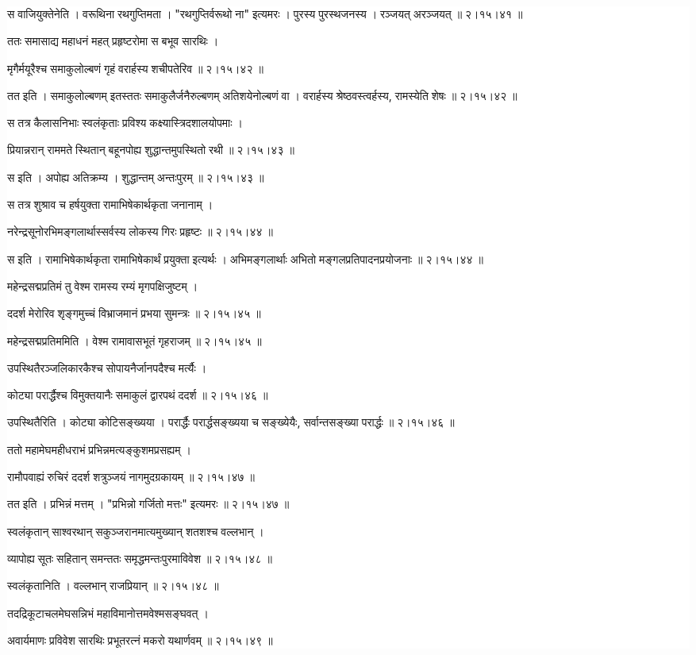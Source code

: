 स वाजियुक्तेनेति । वरूथिना रथगुप्तिमता । "रथगुप्तिर्वरूथो ना" इत्यमरः ।
पुरस्य पुरस्थजनस्य । रञ्जयत् अरञ्जयत्  ॥  २।१५।४१  ॥   

  

ततः समासाद्य महाधनं महत् प्रहृष्टरोमा स बभूव सारथिः ।  

मृगैर्मयूरैश्च समाकुलोल्बणं गृहं वरार्हस्य शचीपतेरिव  ॥  २।१५।४२  ॥   

तत इति । समाकुलोल्बणम् इतस्ततः समाकुलैर्जनैरुल्बणम् अतिशयेनोल्बणं वा ।
वरार्हस्य श्रेष्ठवस्त्वर्हस्य, रामस्येति शेषः  ॥  २।१५।४२  ॥   

  

स तत्र कैलासनिभाः स्वलंकृताः प्रविश्य कक्ष्यास्त्रिदशालयोपमाः ।  

प्रियान्नरान् राममते स्थितान् बहूनपोह्य शुद्धान्तमुपस्थितो रथी  ॥ 
२।१५।४३  ॥   

स इति । अपोह्य अतिक्रम्य । शुद्धान्तम् अन्तःपुरम्  ॥  २।१५।४३  ॥   

  

स तत्र शुश्राव च हर्षयुक्ता रामाभिषेकार्थकृता जनानाम् ।  

नरेन्द्रसूनोरभिमङ्गलार्थास्सर्वस्य लोकस्य गिरः प्रहृष्टः  ॥  २।१५।४४  ॥   

स इति । रामाभिषेकार्थकृता रामाभिषेकार्थं प्रयुक्ता इत्यर्थः ।
अभिमङ्गलार्थाः अभितो मङ्गलप्रतिपादनप्रयोजनाः  ॥  २।१५।४४  ॥   

  

महेन्द्रसद्मप्रतिमं तु वेश्म रामस्य रम्यं मृगपक्षिजुष्टम् ।  

ददर्श मेरोरिव शृङ्गमुच्चं विभ्राजमानं प्रभया सुमन्त्रः  ॥  २।१५।४५  ॥   

महेन्द्रसद्मप्रतिममिति । वेश्म रामावासभूतं गृहराजम्  ॥  २।१५।४५  ॥   

  

उपस्थितैरञ्जलिकारकैश्च सोपायनैर्जानपदैश्च मर्त्यैः ।  

कोट्या परार्द्धैश्च विमुक्तयानैः समाकुलं द्वारपथं ददर्श  ॥  २।१५।४६  ॥   

उपस्थितैरिति । कोट्या कोटिसङ्ख्यया । परार्द्धैः परार्द्धसङ्ख्यया च
सङ्ख्येयैः, सर्वान्तसङ्ख्या परार्द्धः  ॥  २।१५।४६  ॥   

  

ततो महामेघमहीधराभं प्रभिन्नमत्यङ्कुशमप्रसह्यम् ।  

रामौपवाह्यं रुचिरं ददर्श शत्रुञ्जयं नागमुदग्रकायम्  ॥  २।१५।४७  ॥   

तत इति । प्रभिन्नं मत्तम् । "प्रभिन्नो गर्जितो मत्तः" इत्यमरः  ॥  २।१५।४७
 ॥   

  

स्वलंकृतान् साश्वरथान् सकुञ्जरानमात्यमुख्यान् शतशश्च वल्लभान् ।  

व्यापोह्य सूतः सहितान् समन्ततः समृद्धमन्तःपुरमाविवेश  ॥  २।१५।४८  ॥   

स्वलंकृतानिति । वल्लभान् राजप्रियान्  ॥  २।१५।४८  ॥   

  

तदद्रिकूटाचलमेघसन्निभं महाविमानोत्तमवेश्मसङ्घवत् ।  

अवार्यमाणः प्रविवेश सारथिः प्रभूतरत्नं मकरो यथार्णवम्  ॥  २।१५।४९  ॥   
